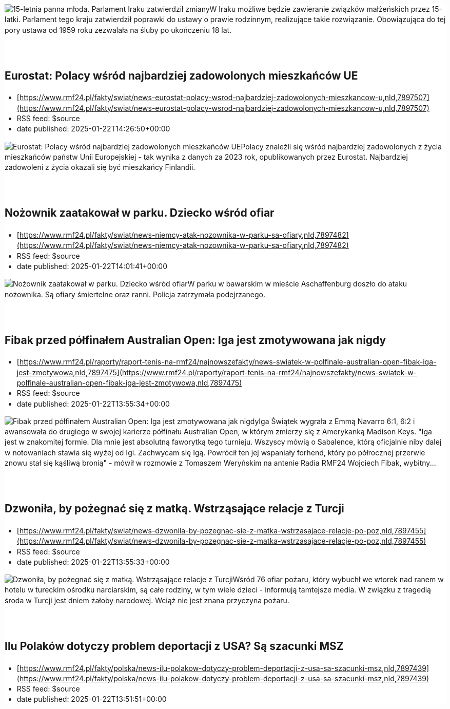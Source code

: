 <p><a href="https://www.rmf24.pl/fakty/swiat/news-15-letnia-panna-mloda-parlament-iraku-zatwierdzil-zmiany,nId,7897523"><img src="https://interia-s.pluscdn.pl/15-letnia-panna-mloda-parlament-iraku-zatwierdzil-zmiany/000KHGOC0F6NPLWS-C307.jpg" alt="15-letnia panna młoda. Parlament Iraku zatwierdził zmiany" align="left" /></a>W Iraku możliwe będzie zawieranie związków małżeńskich przez 15-latki. Parlament tego kraju zatwierdził poprawki do ustawy o prawie rodzinnym, realizujące takie rozwiązanie. Obowiązująca do tej pory ustawa od 1959 roku zezwalała na śluby po ukończeniu 18 lat.</p><br clear="all" />

## Eurostat: Polacy wśród najbardziej zadowolonych mieszkańców UE
 - [https://www.rmf24.pl/fakty/swiat/news-eurostat-polacy-wsrod-najbardziej-zadowolonych-mieszkancow-u,nId,7897507](https://www.rmf24.pl/fakty/swiat/news-eurostat-polacy-wsrod-najbardziej-zadowolonych-mieszkancow-u,nId,7897507)
 - RSS feed: $source
 - date published: 2025-01-22T14:26:50+00:00

<p><a href="https://www.rmf24.pl/fakty/swiat/news-eurostat-polacy-wsrod-najbardziej-zadowolonych-mieszkancow-u,nId,7897507"><img src="https://interia-s.pluscdn.pl/eurostat-polacy-wsrod-najbardziej-zadowolonych-mieszkancow-u/000KHFPESO5NWJ1J-C307.jpg" alt="Eurostat: Polacy wśród najbardziej zadowolonych mieszkańców UE" align="left" /></a>Polacy znaleźli się wśród najbardziej zadowolonych z życia mieszkańców państw Unii Europejskiej - tak wynika z danych za 2023 rok, opublikowanych przez Eurostat. Najbardziej zadowoleni z życia okazali się być mieszkańcy Finlandii.</p><br clear="all" />

## Nożownik zaatakował w parku. Dziecko wśród ofiar
 - [https://www.rmf24.pl/fakty/swiat/news-niemcy-atak-nozownika-w-parku-sa-ofiary,nId,7897482](https://www.rmf24.pl/fakty/swiat/news-niemcy-atak-nozownika-w-parku-sa-ofiary,nId,7897482)
 - RSS feed: $source
 - date published: 2025-01-22T14:01:41+00:00

<p><a href="https://www.rmf24.pl/fakty/swiat/news-niemcy-atak-nozownika-w-parku-sa-ofiary,nId,7897482"><img src="https://interia-s.pluscdn.pl/nozownik-zaatakowal-w-parku-dziecko-wsrod-ofiar/000KHFZA6DEWBWMF-C307.jpg" alt="Nożownik zaatakował w parku. Dziecko wśród ofiar " align="left" /></a>W parku w bawarskim w mieście Aschaffenburg doszło do ataku nożownika. Są ofiary śmiertelne oraz ranni. Policja zatrzymała podejrzanego.</p><br clear="all" />

## Fibak przed półfinałem Australian Open: Iga jest zmotywowana jak nigdy
 - [https://www.rmf24.pl/raporty/raport-tenis-na-rmf24/najnowszefakty/news-swiatek-w-polfinale-australian-open-fibak-iga-jest-zmotywowa,nId,7897475](https://www.rmf24.pl/raporty/raport-tenis-na-rmf24/najnowszefakty/news-swiatek-w-polfinale-australian-open-fibak-iga-jest-zmotywowa,nId,7897475)
 - RSS feed: $source
 - date published: 2025-01-22T13:55:34+00:00

<p><a href="https://www.rmf24.pl/raporty/raport-tenis-na-rmf24/najnowszefakty/news-swiatek-w-polfinale-australian-open-fibak-iga-jest-zmotywowa,nId,7897475"><img src="https://interia-s.pluscdn.pl/fibak-przed-polfinalem-australian-open-iga-jest-zmotywowana/000KHF32IDBFA3MV-C307.jpg" alt="Fibak przed półfinałem Australian Open: Iga jest zmotywowana jak nigdy" align="left" /></a>Iga Świątek wygrała z Emmą Navarro 6:1, 6:2 i awansowała do drugiego w swojej karierze półfinału Australian Open, w którym zmierzy się z Amerykanką Madison Keys. &quot;Iga jest w znakomitej formie. Dla mnie jest absolutną faworytką tego turnieju. Wszyscy mówią o Sabalence, którą oficjalnie niby dalej w notowaniach stawia się wyżej od Igi. Zachwycam się Igą. Powrócił ten jej wspaniały forhend, który po półrocznej przerwie znowu stał się kąśliwą bronią&quot; - mówił w rozmowie z Tomaszem Weryńskim na antenie Radia RMF24 Wojciech Fibak, wybitny...</p><br clear="all" />

## Dzwoniła, by pożegnać się z matką. Wstrząsające relacje z Turcji
 - [https://www.rmf24.pl/fakty/swiat/news-dzwonila-by-pozegnac-sie-z-matka-wstrzasajace-relacje-po-poz,nId,7897455](https://www.rmf24.pl/fakty/swiat/news-dzwonila-by-pozegnac-sie-z-matka-wstrzasajace-relacje-po-poz,nId,7897455)
 - RSS feed: $source
 - date published: 2025-01-22T13:55:33+00:00

<p><a href="https://www.rmf24.pl/fakty/swiat/news-dzwonila-by-pozegnac-sie-z-matka-wstrzasajace-relacje-po-poz,nId,7897455"><img src="https://interia-s.pluscdn.pl/dzwonila-by-pozegnac-sie-z-matka-wstrzasajace-relacje-z-turc/000KHFG6RFV3RMVH-C307.jpg" alt="Dzwoniła, by pożegnać się z matką. Wstrząsające relacje z Turcji" align="left" /></a>Wśród 76 ofiar pożaru, który wybuchł we wtorek nad ranem w hotelu w tureckim ośrodku narciarskim, są całe rodziny, w tym wiele dzieci - informują tamtejsze media. W związku z tragedią środa w Turcji jest dniem żałoby narodowej. Wciąż nie jest znana przyczyna pożaru. </p><br clear="all" />

## Ilu Polaków dotyczy problem deportacji z USA? Są szacunki MSZ
 - [https://www.rmf24.pl/fakty/polska/news-ilu-polakow-dotyczy-problem-deportacji-z-usa-sa-szacunki-msz,nId,7897439](https://www.rmf24.pl/fakty/polska/news-ilu-polakow-dotyczy-problem-deportacji-z-usa-sa-szacunki-msz,nId,7897439)
 - RSS feed: $source
 - date published: 2025-01-22T13:51:51+00:00
